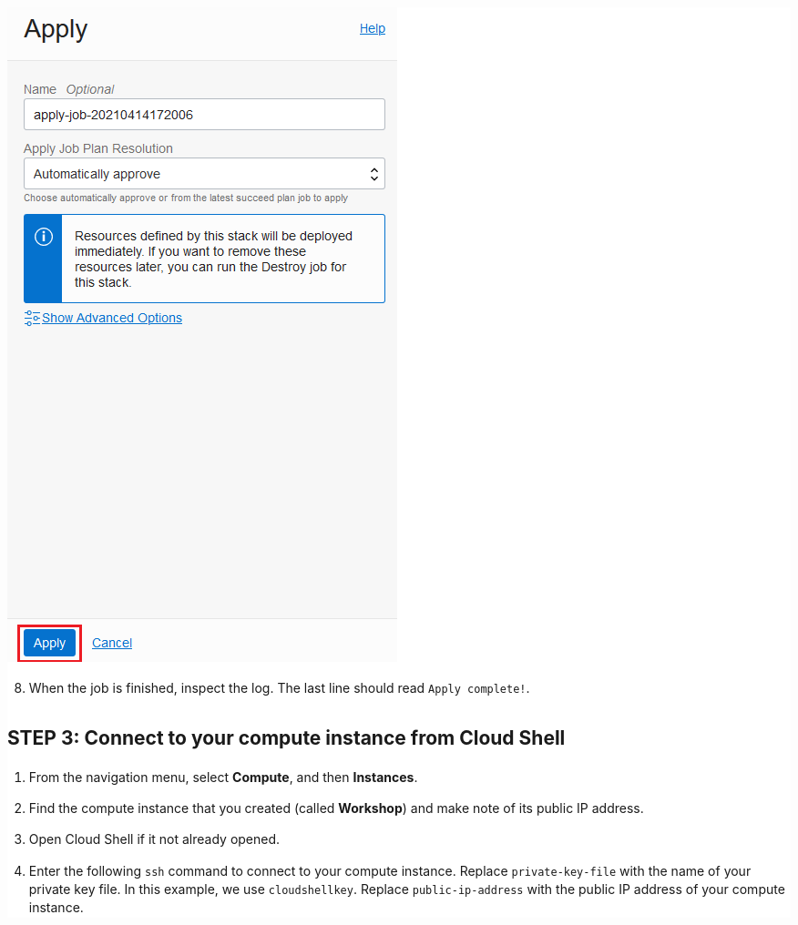  ![Apply window](images/apply-window.png)

8. When the job is finished, inspect the log. The last line should read `Apply complete!`.




## **STEP 3**: Connect to your compute instance from Cloud Shell

1. From the navigation menu, select **Compute**, and then **Instances**.

2. Find the compute instance that you created (called **Workshop**) and make note of its public IP address.

3. Open Cloud Shell if it not already opened.

4. Enter the following `ssh` command to connect to your compute instance. Replace `private-key-file` with the name of your private key file. In this example, we use `cloudshellkey`. Replace `public-ip-address` with the public IP address of your compute instance.
